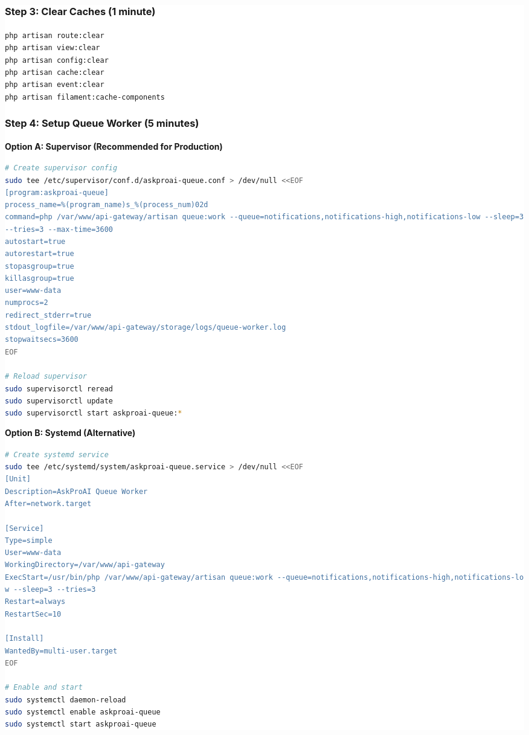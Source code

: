 ### Step 3: Clear Caches (1 minute)

```bash
php artisan route:clear
php artisan view:clear
php artisan config:clear
php artisan cache:clear
php artisan event:clear
php artisan filament:cache-components
```

### Step 4: Setup Queue Worker (5 minutes)

**Option A: Supervisor (Recommended for Production)**

```bash
# Create supervisor config
sudo tee /etc/supervisor/conf.d/askproai-queue.conf > /dev/null <<EOF
[program:askproai-queue]
process_name=%(program_name)s_%(process_num)02d
command=php /var/www/api-gateway/artisan queue:work --queue=notifications,notifications-high,notifications-low --sleep=3 --tries=3 --max-time=3600
autostart=true
autorestart=true
stopasgroup=true
killasgroup=true
user=www-data
numprocs=2
redirect_stderr=true
stdout_logfile=/var/www/api-gateway/storage/logs/queue-worker.log
stopwaitsecs=3600
EOF

# Reload supervisor
sudo supervisorctl reread
sudo supervisorctl update
sudo supervisorctl start askproai-queue:*
```

**Option B: Systemd (Alternative)**

```bash
# Create systemd service
sudo tee /etc/systemd/system/askproai-queue.service > /dev/null <<EOF
[Unit]
Description=AskProAI Queue Worker
After=network.target

[Service]
Type=simple
User=www-data
WorkingDirectory=/var/www/api-gateway
ExecStart=/usr/bin/php /var/www/api-gateway/artisan queue:work --queue=notifications,notifications-high,notifications-low --sleep=3 --tries=3
Restart=always
RestartSec=10

[Install]
WantedBy=multi-user.target
EOF

# Enable and start
sudo systemctl daemon-reload
sudo systemctl enable askproai-queue
sudo systemctl start askproai-queue
```
